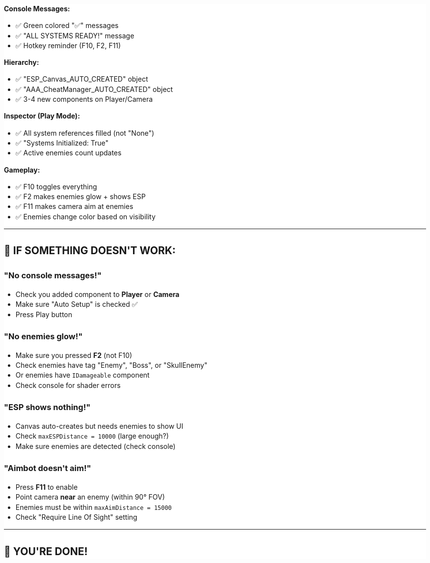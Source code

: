 **Console Messages:**
- ✅ Green colored "✅" messages
- ✅ "ALL SYSTEMS READY!" message
- ✅ Hotkey reminder (F10, F2, F11)

**Hierarchy:**
- ✅ "ESP_Canvas_AUTO_CREATED" object
- ✅ "AAA_CheatManager_AUTO_CREATED" object
- ✅ 3-4 new components on Player/Camera

**Inspector (Play Mode):**
- ✅ All system references filled (not "None")
- ✅ "Systems Initialized: True"
- ✅ Active enemies count updates

**Gameplay:**
- ✅ F10 toggles everything
- ✅ F2 makes enemies glow + shows ESP
- ✅ F11 makes camera aim at enemies
- ✅ Enemies change color based on visibility

---

## 🚨 **IF SOMETHING DOESN'T WORK:**

### **"No console messages!"**
- Check you added component to **Player** or **Camera**
- Make sure "Auto Setup" is checked ✅
- Press Play button

### **"No enemies glow!"**
- Make sure you pressed **F2** (not F10)
- Check enemies have tag "Enemy", "Boss", or "SkullEnemy"
- Or enemies have `IDamageable` component
- Check console for shader errors

### **"ESP shows nothing!"**
- Canvas auto-creates but needs enemies to show UI
- Check `maxESPDistance = 10000` (large enough?)
- Make sure enemies are detected (check console)

### **"Aimbot doesn't aim!"**
- Press **F11** to enable
- Point camera **near** an enemy (within 90° FOV)
- Enemies must be within `maxAimDistance = 15000`
- Check "Require Line Of Sight" setting

---

## 🎉 **YOU'RE DONE!**
